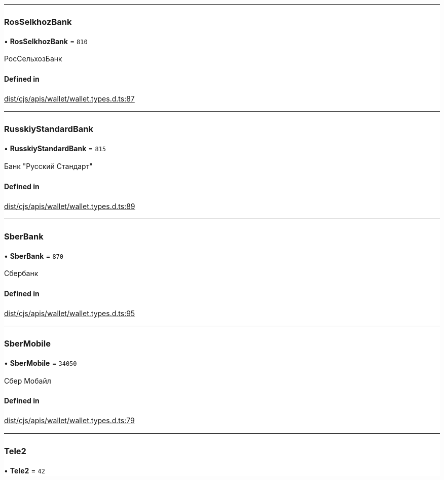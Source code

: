 ___

### RosSelkhozBank

• **RosSelkhozBank** = `810`

РосСельхозБанк

#### Defined in

[dist/cjs/apis/wallet/wallet.types.d.ts:87](https://github.com/AlexXanderGrib/node-qiwi-sdk/blob/26a7b1c/dist/cjs/apis/wallet/wallet.types.d.ts#L87)

___

### RusskiyStandardBank

• **RusskiyStandardBank** = `815`

Банк "Русский Стандарт"

#### Defined in

[dist/cjs/apis/wallet/wallet.types.d.ts:89](https://github.com/AlexXanderGrib/node-qiwi-sdk/blob/26a7b1c/dist/cjs/apis/wallet/wallet.types.d.ts#L89)

___

### SberBank

• **SberBank** = `870`

Сбербанк

#### Defined in

[dist/cjs/apis/wallet/wallet.types.d.ts:95](https://github.com/AlexXanderGrib/node-qiwi-sdk/blob/26a7b1c/dist/cjs/apis/wallet/wallet.types.d.ts#L95)

___

### SberMobile

• **SberMobile** = `34050`

Сбер Мобайл

#### Defined in

[dist/cjs/apis/wallet/wallet.types.d.ts:79](https://github.com/AlexXanderGrib/node-qiwi-sdk/blob/26a7b1c/dist/cjs/apis/wallet/wallet.types.d.ts#L79)

___

### Tele2

• **Tele2** = `42`
